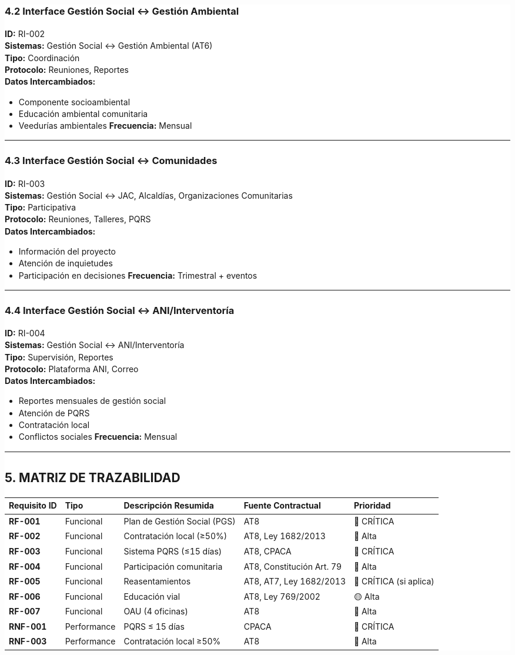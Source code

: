 
### 4.2 Interface Gestión Social ↔ Gestión Ambiental

**ID:** RI-002  
**Sistemas:** Gestión Social ↔ Gestión Ambiental (AT6)  
**Tipo:** Coordinación  
**Protocolo:** Reuniones, Reportes  
**Datos Intercambiados:**
- Componente socioambiental
- Educación ambiental comunitaria
- Veedurías ambientales
**Frecuencia:** Mensual

---

### 4.3 Interface Gestión Social ↔ Comunidades

**ID:** RI-003  
**Sistemas:** Gestión Social ↔ JAC, Alcaldías, Organizaciones Comunitarias  
**Tipo:** Participativa  
**Protocolo:** Reuniones, Talleres, PQRS  
**Datos Intercambiados:**
- Información del proyecto
- Atención de inquietudes
- Participación en decisiones
**Frecuencia:** Trimestral + eventos

---

### 4.4 Interface Gestión Social ↔ ANI/Interventoría

**ID:** RI-004  
**Sistemas:** Gestión Social ↔ ANI/Interventoría  
**Tipo:** Supervisión, Reportes  
**Protocolo:** Plataforma ANI, Correo  
**Datos Intercambiados:**
- Reportes mensuales de gestión social
- Atención de PQRS
- Contratación local
- Conflictos sociales
**Frecuencia:** Mensual

---

## 5. MATRIZ DE TRAZABILIDAD

| Requisito ID | Tipo | Descripción Resumida | Fuente Contractual | Prioridad |
|:-------------|:-----|:---------------------|:-------------------|:----------|
| **RF-001** | Funcional | Plan de Gestión Social (PGS) | AT8 | 🔴 CRÍTICA |
| **RF-002** | Funcional | Contratación local (≥50%) | AT8, Ley 1682/2013 | 🔴 Alta |
| **RF-003** | Funcional | Sistema PQRS (≤15 días) | AT8, CPACA | 🔴 CRÍTICA |
| **RF-004** | Funcional | Participación comunitaria | AT8, Constitución Art. 79 | 🔴 Alta |
| **RF-005** | Funcional | Reasentamientos | AT8, AT7, Ley 1682/2013 | 🔴 CRÍTICA (si aplica) |
| **RF-006** | Funcional | Educación vial | AT8, Ley 769/2002 | 🟡 Alta |
| **RF-007** | Funcional | OAU (4 oficinas) | AT8 | 🔴 Alta |
| **RNF-001** | Performance | PQRS ≤ 15 días | CPACA | 🔴 CRÍTICA |
| **RNF-003** | Performance | Contratación local ≥50% | AT8 | 🔴 Alta |
